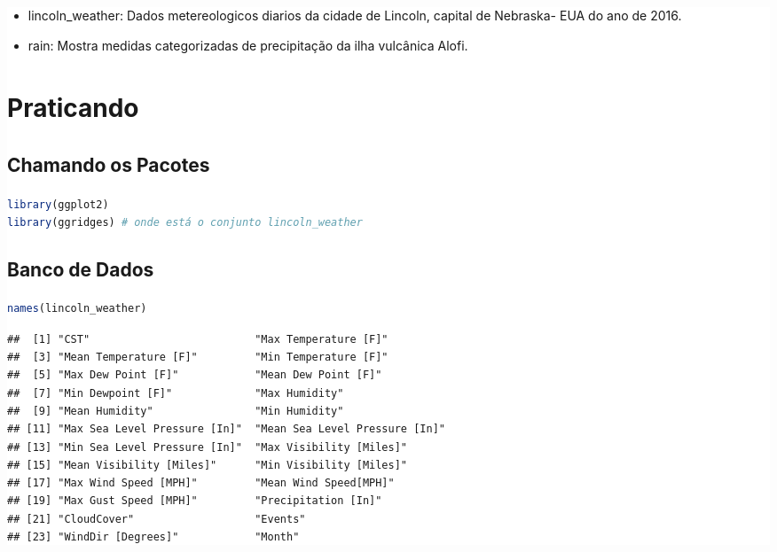 -   lincoln\_weather: Dados metereologicos diarios da cidade de Lincoln,
    capital de Nebraska- EUA do ano de 2016.

-   rain: Mostra medidas categorizadas de precipitação da ilha vulcânica
    Alofi.

Praticando
==========

Chamando os Pacotes
-------------------

``` r
library(ggplot2)
library(ggridges) # onde está o conjunto lincoln_weather
```

Banco de Dados
--------------

``` r
names(lincoln_weather)
```

    ##  [1] "CST"                          "Max Temperature [F]"         
    ##  [3] "Mean Temperature [F]"         "Min Temperature [F]"         
    ##  [5] "Max Dew Point [F]"            "Mean Dew Point [F]"          
    ##  [7] "Min Dewpoint [F]"             "Max Humidity"                
    ##  [9] "Mean Humidity"                "Min Humidity"                
    ## [11] "Max Sea Level Pressure [In]"  "Mean Sea Level Pressure [In]"
    ## [13] "Min Sea Level Pressure [In]"  "Max Visibility [Miles]"      
    ## [15] "Mean Visibility [Miles]"      "Min Visibility [Miles]"      
    ## [17] "Max Wind Speed [MPH]"         "Mean Wind Speed[MPH]"        
    ## [19] "Max Gust Speed [MPH]"         "Precipitation [In]"          
    ## [21] "CloudCover"                   "Events"                      
    ## [23] "WindDir [Degrees]"            "Month"
